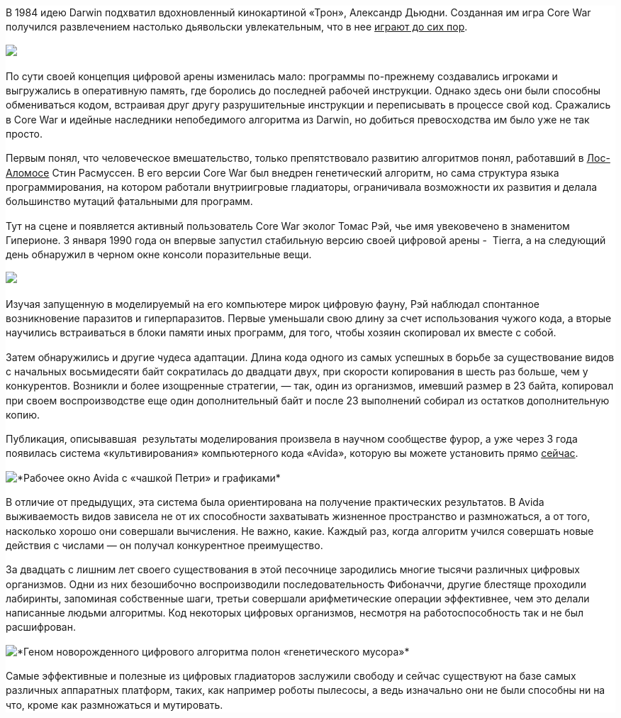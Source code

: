 В 1984 идею Darwin подхватил вдохновленный кинокартиной «Трон», Александр Дьюдни. Созданная им игра Core War получился развлечением настолько дьявольски увлекательным, что в нее [играют до сих пор](https://www.ixbt.com/live/redirect/aHR0cDovL3d3dy5rb3RoLm9yZy8=).   

![](348ae3.jpg)

По сути своей концепция цифровой арены изменилась мало: программы по-прежнему создавались игроками и выгружались в оперативную память, где боролись до последней рабочей инструкции. Однако здесь они были способны обмениваться кодом, встраивая друг другу разрушительные инструкции и переписывать в процессе свой код. Сражались в Core War и идейные наследники непобедимого алгоритма из Darwin, но добиться превосходства им было уже не так просто.

Первым понял, что человеческое вмешательство, только препятствовало развитию алгоритмов понял, работавший в [Лос-Аломосе](https://www.ixbt.com/live/redirect/aHR0cHM6Ly9lbi53aWtpcGVkaWEub3JnL3dpa2kvTG9zX0FsYW1vc19OYXRpb25hbF9MYWJvcmF0b3J5) Стин Расмуссен. В его версии Core War был внедрен генетический алгоритм, но сама структура языка программирования, на котором работали внутриигровые гладиаторы, ограничивала возможности их развития и делала большинство мутаций фатальными для программ.

Тут на сцене и появляется активный пользователь Core War эколог Томас Рэй, чье имя увековечено в знаменитом Гиперионе. 3 января 1990 года он впервые запустил стабильную версию своей цифровой арены -  Tierra, а на следующий день обнаружил в черном окне консоли поразительные вещи.

![](cd8599.png)

Изучая запущенную в моделируемый на его компьютере мирок цифровую фауну, Рэй наблюдал спонтанное возникновение паразитов и гиперпаразитов. Первые уменьшали свою длину за счет использования чужого кода, а вторые научились встраиваться в блоки памяти иных программ, для того, чтобы хозяин скопировал их вместе с собой.

Затем обнаружились и другие чудеса адаптации. Длина кода одного из самых успешных в борьбе за существование видов с начальных восьмидесяти байт сократилась до двадцати двух, при скорости копирования в шесть раз больше, чем у конкурентов. Возникли и более изощренные стратегии, — так, один из организмов, имевший размер в 23 байта, копировал при своем воспроизводстве еще один дополнительный байт и после 23 выполнений собирал из остатков дополнительную копию.

Публикация, описывавшая  результаты моделирования произвела в научном сообществе фурор, а уже через 3 года появилась система «культивирования» компьютерного кода «Avida», которую вы можете установить прямо [сейчас](https://www.ixbt.com/live/redirect/aHR0cDovL2F2aWRhLWVkLm1zdS5lZHUv).

![](c94529.jpg "*Рабочее окно Avida с «чашкой Петри» и графиками*")

В отличие от предыдущих, эта система была ориентирована на получение практических результатов. В Avida выживаемость видов зависела не от их способности захватывать жизненное пространство и размножаться, а от того, насколько хорошо они совершали вычисления. Не важно, какие. Каждый раз, когда алгоритм учился совершать новые действия с числами — он получал конкурентное преимущество.

За двадцать с лишним лет своего существования в этой песочнице зародились многие тысячи различных цифровых организмов. Одни из них безошибочно воспроизводили последовательность Фибоначчи, другие блестяще проходили лабиринты, запоминая собственные шаги, третьи совершали арифметические операции эффективнее, чем это делали написанные людьми алгоритмы. Код некоторых цифровых организмов, несмотря на работоспособность так и не был расшифрован.

![](5e17d9.jpg "*Геном новорожденного цифрового алгоритма полон «генетического мусора»*")

Самые эффективные и полезные из цифровых гладиаторов заслужили свободу и сейчас существуют на базе самых различных аппаратных платформ, таких, как например роботы пылесосы, а ведь изначально они не были способны ни на что, кроме как размножаться и мутировать.
